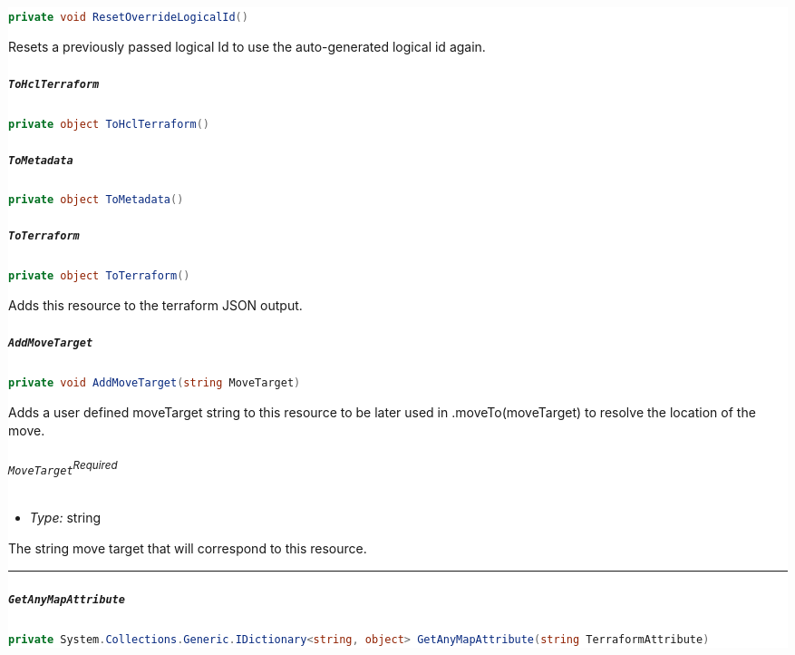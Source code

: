 ```csharp
private void ResetOverrideLogicalId()
```

Resets a previously passed logical Id to use the auto-generated logical id again.

##### `ToHclTerraform` <a name="ToHclTerraform" id="@cdktf/provider-datadog.serviceAccountApplicationKey.ServiceAccountApplicationKey.toHclTerraform"></a>

```csharp
private object ToHclTerraform()
```

##### `ToMetadata` <a name="ToMetadata" id="@cdktf/provider-datadog.serviceAccountApplicationKey.ServiceAccountApplicationKey.toMetadata"></a>

```csharp
private object ToMetadata()
```

##### `ToTerraform` <a name="ToTerraform" id="@cdktf/provider-datadog.serviceAccountApplicationKey.ServiceAccountApplicationKey.toTerraform"></a>

```csharp
private object ToTerraform()
```

Adds this resource to the terraform JSON output.

##### `AddMoveTarget` <a name="AddMoveTarget" id="@cdktf/provider-datadog.serviceAccountApplicationKey.ServiceAccountApplicationKey.addMoveTarget"></a>

```csharp
private void AddMoveTarget(string MoveTarget)
```

Adds a user defined moveTarget string to this resource to be later used in .moveTo(moveTarget) to resolve the location of the move.

###### `MoveTarget`<sup>Required</sup> <a name="MoveTarget" id="@cdktf/provider-datadog.serviceAccountApplicationKey.ServiceAccountApplicationKey.addMoveTarget.parameter.moveTarget"></a>

- *Type:* string

The string move target that will correspond to this resource.

---

##### `GetAnyMapAttribute` <a name="GetAnyMapAttribute" id="@cdktf/provider-datadog.serviceAccountApplicationKey.ServiceAccountApplicationKey.getAnyMapAttribute"></a>

```csharp
private System.Collections.Generic.IDictionary<string, object> GetAnyMapAttribute(string TerraformAttribute)
```
